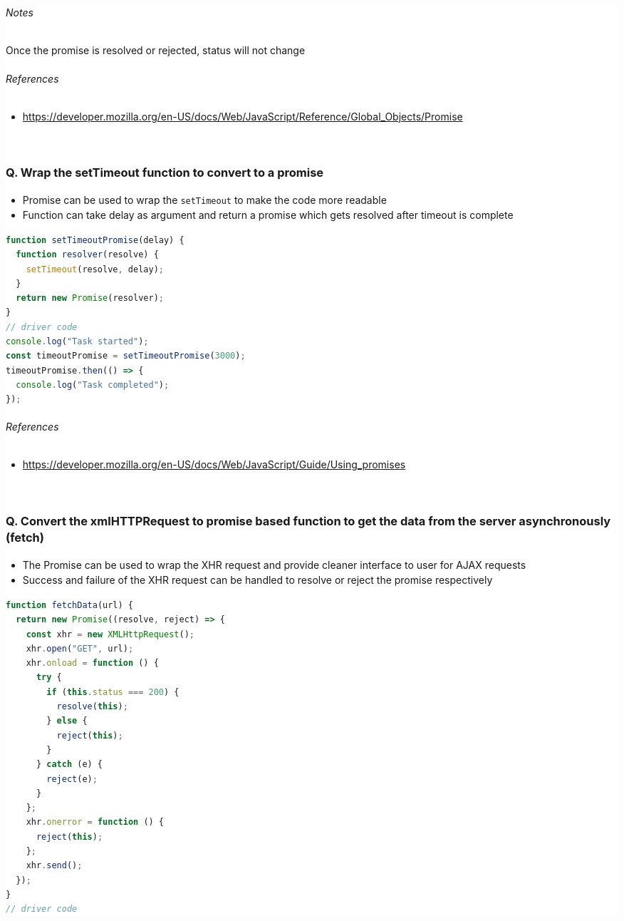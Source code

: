 ###### Notes

Once the promise is resolved or rejected, status will not change

###### References

- https://developer.mozilla.org/en-US/docs/Web/JavaScript/Reference/Global_Objects/Promise

<br />

### Q. Wrap the setTimeout function to convert to a promise

- Promise can be used to wrap the `setTimeout` to make the code more readable
- Function can take delay as argument and return a promise which gets resolved after timeout is complete

```js
function setTimeoutPromise(delay) {
  function resolver(resolve) {
    setTimeout(resolve, delay);
  }
  return new Promise(resolver);
}
// driver code
console.log("Task started");
const timeoutPromise = setTimeoutPromise(3000);
timeoutPromise.then(() => {
  console.log("Task completed");
});
```

###### References

- https://developer.mozilla.org/en-US/docs/Web/JavaScript/Guide/Using_promises

<br />

### Q. Convert the xmlHTTPRequest to promise based function to get the data from the server asynchronously (fetch)

- The Promise can be used to wrap the XHR request and provide cleaner interface to user for AJAX requests
- Success and failure of the XHR request can be handled to resolve or reject the promise respectively

```js
function fetchData(url) {
  return new Promise((resolve, reject) => {
    const xhr = new XMLHttpRequest();
    xhr.open("GET", url);
    xhr.onload = function () {
      try {
        if (this.status === 200) {
          resolve(this);
        } else {
          reject(this);
        }
      } catch (e) {
        reject(e);
      }
    };
    xhr.onerror = function () {
      reject(this);
    };
    xhr.send();
  });
}
// driver code
```